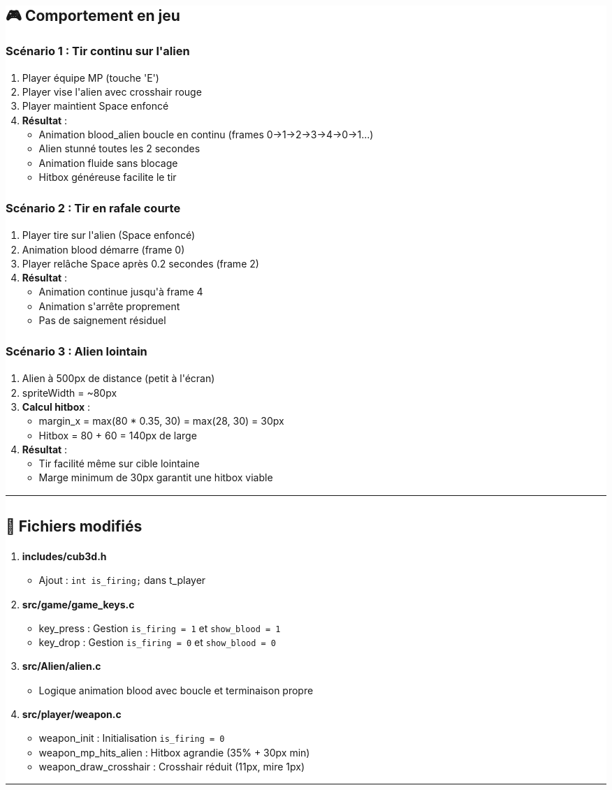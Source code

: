 
## 🎮 Comportement en jeu

### Scénario 1 : Tir continu sur l'alien
1. Player équipe MP (touche 'E')
2. Player vise l'alien avec crosshair rouge
3. Player maintient Space enfoncé
4. **Résultat** :
   - Animation blood_alien boucle en continu (frames 0→1→2→3→4→0→1...)
   - Alien stunné toutes les 2 secondes
   - Animation fluide sans blocage
   - Hitbox généreuse facilite le tir

### Scénario 2 : Tir en rafale courte
1. Player tire sur l'alien (Space enfoncé)
2. Animation blood démarre (frame 0)
3. Player relâche Space après 0.2 secondes (frame 2)
4. **Résultat** :
   - Animation continue jusqu'à frame 4
   - Animation s'arrête proprement
   - Pas de saignement résiduel

### Scénario 3 : Alien lointain
1. Alien à 500px de distance (petit à l'écran)
2. spriteWidth = ~80px
3. **Calcul hitbox** :
   - margin_x = max(80 * 0.35, 30) = max(28, 30) = 30px
   - Hitbox = 80 + 60 = 140px de large
4. **Résultat** :
   - Tir facilité même sur cible lointaine
   - Marge minimum de 30px garantit une hitbox viable

---

## 🔧 Fichiers modifiés

1. **includes/cub3d.h**
   - Ajout : `int is_firing;` dans t_player

2. **src/game/game_keys.c**
   - key_press : Gestion `is_firing = 1` et `show_blood = 1`
   - key_drop : Gestion `is_firing = 0` et `show_blood = 0`

3. **src/Alien/alien.c**
   - Logique animation blood avec boucle et terminaison propre

4. **src/player/weapon.c**
   - weapon_init : Initialisation `is_firing = 0`
   - weapon_mp_hits_alien : Hitbox agrandie (35% + 30px min)
   - weapon_draw_crosshair : Crosshair réduit (11px, mire 1px)

---
